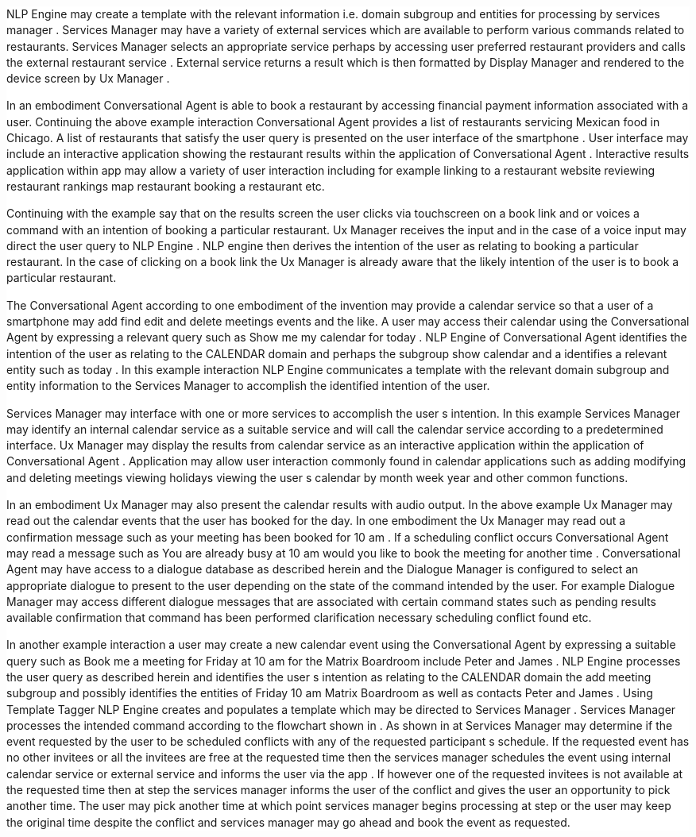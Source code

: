 NLP Engine may create a template with the relevant information i.e. domain subgroup and entities for processing by services manager . Services Manager may have a variety of external services which are available to perform various commands related to restaurants. Services Manager selects an appropriate service perhaps by accessing user preferred restaurant providers and calls the external restaurant service . External service returns a result which is then formatted by Display Manager and rendered to the device screen by Ux Manager .

In an embodiment Conversational Agent is able to book a restaurant by accessing financial payment information associated with a user. Continuing the above example interaction Conversational Agent provides a list of restaurants servicing Mexican food in Chicago. A list of restaurants that satisfy the user query is presented on the user interface of the smartphone . User interface may include an interactive application showing the restaurant results within the application of Conversational Agent . Interactive results application within app may allow a variety of user interaction including for example linking to a restaurant website reviewing restaurant rankings map restaurant booking a restaurant etc.

Continuing with the example say that on the results screen the user clicks via touchscreen on a book link and or voices a command with an intention of booking a particular restaurant. Ux Manager receives the input and in the case of a voice input may direct the user query to NLP Engine . NLP engine then derives the intention of the user as relating to booking a particular restaurant. In the case of clicking on a book link the Ux Manager is already aware that the likely intention of the user is to book a particular restaurant.

The Conversational Agent according to one embodiment of the invention may provide a calendar service so that a user of a smartphone may add find edit and delete meetings events and the like. A user may access their calendar using the Conversational Agent by expressing a relevant query such as Show me my calendar for today . NLP Engine of Conversational Agent identifies the intention of the user as relating to the CALENDAR domain and perhaps the subgroup show calendar and a identifies a relevant entity such as today . In this example interaction NLP Engine communicates a template with the relevant domain subgroup and entity information to the Services Manager to accomplish the identified intention of the user.

Services Manager may interface with one or more services to accomplish the user s intention. In this example Services Manager may identify an internal calendar service as a suitable service and will call the calendar service according to a predetermined interface. Ux Manager may display the results from calendar service as an interactive application within the application of Conversational Agent . Application may allow user interaction commonly found in calendar applications such as adding modifying and deleting meetings viewing holidays viewing the user s calendar by month week year and other common functions.

In an embodiment Ux Manager may also present the calendar results with audio output. In the above example Ux Manager may read out the calendar events that the user has booked for the day. In one embodiment the Ux Manager may read out a confirmation message such as your meeting has been booked for 10 am . If a scheduling conflict occurs Conversational Agent may read a message such as You are already busy at 10 am would you like to book the meeting for another time . Conversational Agent may have access to a dialogue database as described herein and the Dialogue Manager is configured to select an appropriate dialogue to present to the user depending on the state of the command intended by the user. For example Dialogue Manager may access different dialogue messages that are associated with certain command states such as pending results available confirmation that command has been performed clarification necessary scheduling conflict found etc.

In another example interaction a user may create a new calendar event using the Conversational Agent by expressing a suitable query such as Book me a meeting for Friday at 10 am for the Matrix Boardroom include Peter and James . NLP Engine processes the user query as described herein and identifies the user s intention as relating to the CALENDAR domain the add meeting subgroup and possibly identifies the entities of Friday 10 am Matrix Boardroom as well as contacts Peter and James . Using Template Tagger NLP Engine creates and populates a template which may be directed to Services Manager . Services Manager processes the intended command according to the flowchart shown in . As shown in at Services Manager may determine if the event requested by the user to be scheduled conflicts with any of the requested participant s schedule. If the requested event has no other invitees or all the invitees are free at the requested time then the services manager schedules the event using internal calendar service or external service and informs the user via the app . If however one of the requested invitees is not available at the requested time then at step the services manager informs the user of the conflict and gives the user an opportunity to pick another time. The user may pick another time at which point services manager begins processing at step or the user may keep the original time despite the conflict and services manager may go ahead and book the event as requested.
